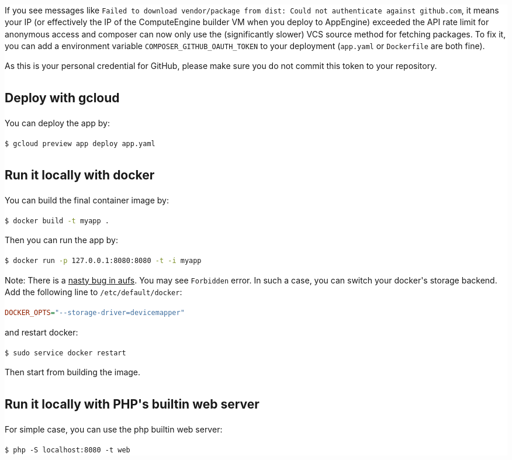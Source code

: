 If you see messages like `Failed to download vendor/package from dist: Could not
authenticate against github.com`, it means your IP (or effectively the IP of
the ComputeEngine builder VM when you deploy to AppEngine) exceeded the
API rate limit for anonymous access and composer can now only use the
(significantly slower) VCS source method for fetching packages. To fix it,
you can add a environment variable `COMPOSER_GITHUB_OAUTH_TOKEN` to your
deployment (`app.yaml` or `Dockerfile` are both fine).

As this is your personal credential for GitHub, please make sure you do not
commit this token to your repository.

## Deploy with gcloud

You can deploy the app by:

```sh
$ gcloud preview app deploy app.yaml
```

## Run it locally with docker

You can build the final container image by:

```sh
$ docker build -t myapp .
```

Then you can run the app by:

```sh
$ docker run -p 127.0.0.1:8080:8080 -t -i myapp
```

Note: There is a
[nasty bug in aufs](https://github.com/docker/docker/issues/783). You
may see `Forbidden` error. In such a case, you can switch your
docker's storage backend. Add the following line to
`/etc/default/docker`:

```ini
DOCKER_OPTS="--storage-driver=devicemapper"
```

and restart docker:

```sh
$ sudo service docker restart
```

Then start from building the image.

## Run it locally with PHP's builtin web server

For simple case, you can use the php builtin web server:

```
$ php -S localhost:8080 -t web
```
